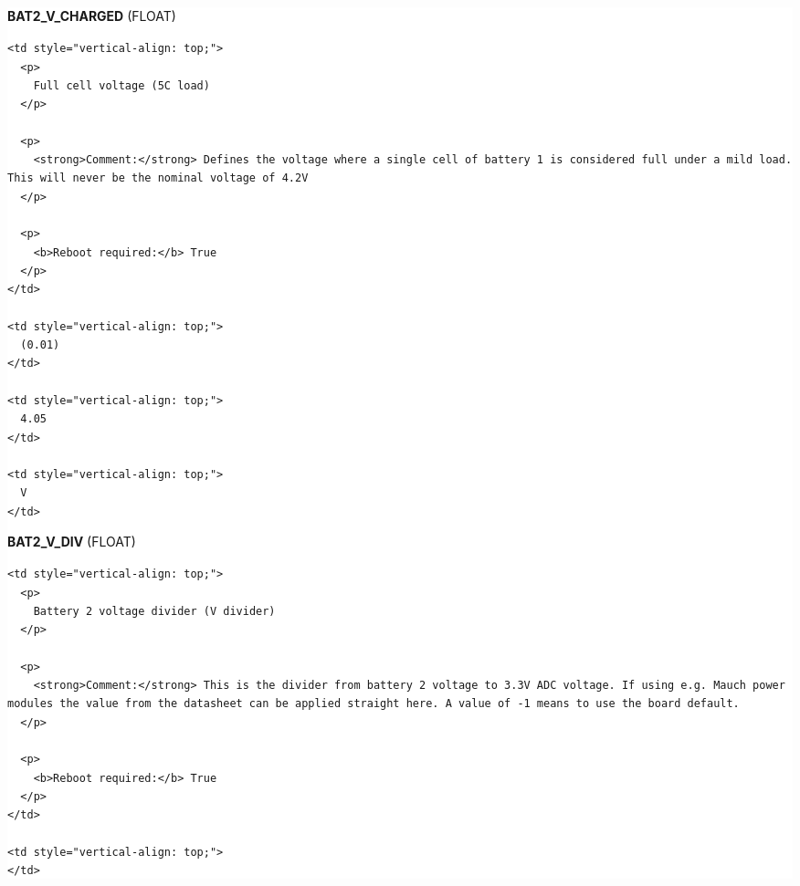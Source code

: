   <tr>
    <td style="vertical-align: top;">
      <strong id="BAT2_V_CHARGED">BAT2_V_CHARGED</strong> (FLOAT)
    </td>
    
    <td style="vertical-align: top;">
      <p>
        Full cell voltage (5C load)
      </p>
      
      <p>
        <strong>Comment:</strong> Defines the voltage where a single cell of battery 1 is considered full under a mild load. This will never be the nominal voltage of 4.2V
      </p>
      
      <p>
        <b>Reboot required:</b> True
      </p>
    </td>
    
    <td style="vertical-align: top;">
      (0.01)
    </td>
    
    <td style="vertical-align: top;">
      4.05
    </td>
    
    <td style="vertical-align: top;">
      V
    </td>
  </tr>
  
  <tr>
    <td style="vertical-align: top;">
      <strong id="BAT2_V_DIV">BAT2_V_DIV</strong> (FLOAT)
    </td>
    
    <td style="vertical-align: top;">
      <p>
        Battery 2 voltage divider (V divider)
      </p>
      
      <p>
        <strong>Comment:</strong> This is the divider from battery 2 voltage to 3.3V ADC voltage. If using e.g. Mauch power modules the value from the datasheet can be applied straight here. A value of -1 means to use the board default.
      </p>
      
      <p>
        <b>Reboot required:</b> True
      </p>
    </td>
    
    <td style="vertical-align: top;">
    </td>
    
